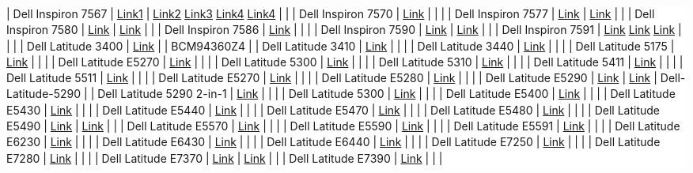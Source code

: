 | Dell Inspiron 7567 | [Link1](https://github.com/Doapeat/Dell7567) | [Link2](https://github.com/osx86-ijb/osx86-ijb-Dell-Inspiron-15-7567-macOS-BigSur) [Link3](https://github.com/seathasky/Dell-Inspiron-7567-OC) [Link4](https://github.com/mishailovic/Hackintosh-Dell-7567-OpenCore_Monterey) [Link4](https://github.com/mishailovic/Hackintosh-Dell-7567-OpenCore_Monterey/blob/main/README.md) |  |
| Dell Inspiron 7570 | [Link](https://github.com/duongle305/Dell-7570-Hackintosh) |  |  |
| Dell Inspiron 7577 | [Link](https://github.com/yakimka/Hackintosh-Dell-7577) | [Link](https://github.com/lersy/Dell-7577-Hackintosh-macos-Opencore) |  |
| Dell Inspiron 7580 | [Link](https://github.com/queensferryme/Hackintosh-Dell-7580) | [Link](https://github.com/ppjjhh/Hackintosh-Dell-Inspiron-7580) |  |
| Dell Inspiron 7586 | [Link](https://github.com/hacker1024/Dell-Inspiron-7586-Hackintosh) |  |  |
| Dell Inspiron 7590 | [Link](https://github.com/lcyf9102s/dell-inspiron7590-i5-1050-hackintosh-cloverEFI) | [Link](https://github.com/Pinming/Dell-Inspiron-7590-Hackintosh-Opencore) |  |
| Dell Inspiron 7591 | [Link](https://github.com/tctien342/Dell-Inspiron-7591-Hackintosh) [Link](https://github.com/Skimige/Inspiron-759x-Hackintosh) [Link](https://github.com/Pinming/Dell-Inspiron-7590-Hackintosh-Opencore) |  |  |
| Dell Latitude 3400 | [Link](https://github.com/davidfreitas-dev/EFI-Dell-Latitude-3400) |  | BCM94360Z4 |
| Dell Latitude 3410 | [Link](https://github.com/WHCMrShi/Dell-Latitude-3410_Hackintosh) |  |  |
| Dell Latitude 3440 | [Link](https://github.com/Yash-Garg/OpenCore-Latitude3440-EFI) |  |  |
| Dell Latitude 5175 | [Link](https://github.com/Shaw-fung/dell-5175-efi-opencore-oc) |  |  |
| Dell Latitude E5270 | [Link](https://github.com/ijiki16/Dell-Latitude-E5270-OpenCore) |  |  |
| Dell Latitude 5300 | [Link](https://github.com/ahianf/dell-latitude-5300-hackintosh) |  |  |
| Dell Latitude 5310 | [Link](https://github.com/daniel-pro/Latitude-5310-EFI) |  |  |
| Dell Latitude 5411 | [Link](https://github.com/MokkaSchnalle/macOS-Dell-5411-5511) |  |  |
| Dell Latitude 5511 | [Link](https://github.com/MokkaSchnalle/macOS-Dell-5411-5511) |  |  |
| Dell Latitude E5270 | [Link](https://github.com/ijiki16/Dell-Latitude-E5270-OpenCore) |  |  |
| Dell Latitude E5280 | [Link](https://github.com/xx569029747/EFI-For-Dell-Latitude-5280) |  |  |
| Dell Latitude E5290 | [Link](https://github.com/laelsirus/Dell-Latitude-5290-2-in-1-UHD620-iGPU-CLOVER) | [Link](https://github.https//github.com/laelsirus/Dell-Latitude-5290-2-in-1-UHD620-iGPU-CLOVER/blob/master/README.md) | Dell-Latitude-5290 |
| Dell Latitude 5290 2-in-1 | [Link](https://github.com/laelsirus/Dell-Latitude-5290-2-in-1-UHD620-iGPU-CLOVER) |  |  |
| Dell Latitude 5300 | [Link](https://github.com/ahianf/dell-latitude-5300-hackintosh) |  |  |
| Dell Latitude E5400 | [Link](https://github.com/gouiferda/dell-5400-hackintoch) |  |  |
| Dell Latitude E5430 | [Link](https://github.com/osx86-ijb/Dell-Latitude-e5430-3rd-Gen-Core-i5-3210m-macOS-BigSur) |  |  |
| Dell Latitude E5440 | [Link](https://github.com/alf45tar/Latitude-E5440-EFI-Partition) |  |  |
| Dell Latitude E5470 | [Link](https://github.com/txt1994/dell_latitude5470_i7-6820hq) |  |  |
| Dell Latitude E5480 | [Link](https://github.com/anunna/Dell_Latitude_5480_EFI_OC) |  |  |
| Dell Latitude E5490 | [Link](https://github.com/lijun215021/DELL-5490-hackintosh) | [Link](https://github.com/novseje/dell-latitude-5490-hackintosh-clover) |  |
| Dell Latitude E5570 | [Link](https://github.com/misa198/dell-latitude-e5570-hackintosh) |  |  |
| Dell Latitude E5590 | [Link](https://github.com/marousis/Dell-5590-MacOS) |  |  |
| Dell Latitude E5591 | [Link](https://github.com/geowoden/DELL-Latitude-5591_osx-clover) |  |  |
| Dell Latitude E6230 | [Link](https://github.com/Hayafumi/dell-latitude-e6230-opencore) |  |  |
| Dell Latitude E6430 | [Link](https://github.com/kinoute/Hack-Dell-Latitude-E6430) |  |  |
| Dell Latitude E6440 | [Link](https://github.com/afzl-wtu/Dell-E6440-Opencore-EFI) |  |  |
| Dell Latitude E7250 | [Link](https://github.com/SkyrilHD/Dell-E7250-Hackintosh) |  |  |
| Dell Latitude E7280 | [Link](https://github.com/Lorys89/DELL_LATITUDE_7280) |  |  |
| Dell Latitude E7370 | [Link](https://github.com/mikeTOliu/dell-latitude7370-Hackintosh-EFI-backup) | [Link](https://github.com/gazzmanzx6/OC_Dell_Latitude_7370) |  |
| Dell Latitude E7390 | [Link](https://github.com/Swung0x48/Dell-Latitude-7490-Hackintosh-EFI) |  |  |